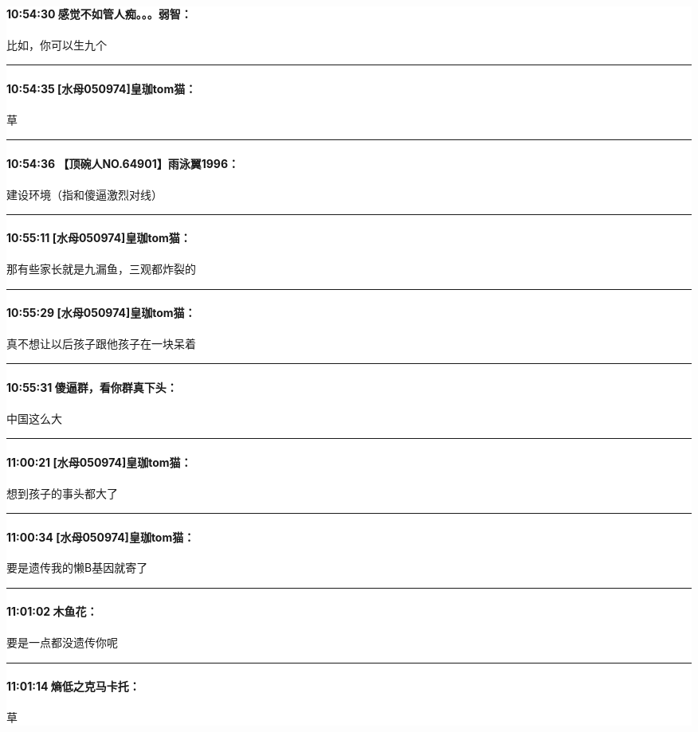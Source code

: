 #### 10:54:30  感觉不如管人痴。。。弱智：

比如，你可以生九个

*****

#### 10:54:35  [水母050974]皇珈tom猫：

草

*****

#### 10:54:36  【顶碗人NO.64901】雨泳翼1996：

建设环境（指和傻逼激烈对线）

*****

#### 10:55:11  [水母050974]皇珈tom猫：

那有些家长就是九漏鱼，三观都炸裂的

*****

#### 10:55:29  [水母050974]皇珈tom猫：

真不想让以后孩子跟他孩子在一块呆着

*****

#### 10:55:31  傻逼群，看你群真下头：

中国这么大

*****

#### 11:00:21  [水母050974]皇珈tom猫：

想到孩子的事头都大了

*****

#### 11:00:34  [水母050974]皇珈tom猫：

要是遗传我的懒B基因就寄了

*****

#### 11:01:02  木鱼花：

要是一点都没遗传你呢

*****

#### 11:01:14  熵低之克马卡托：

草
